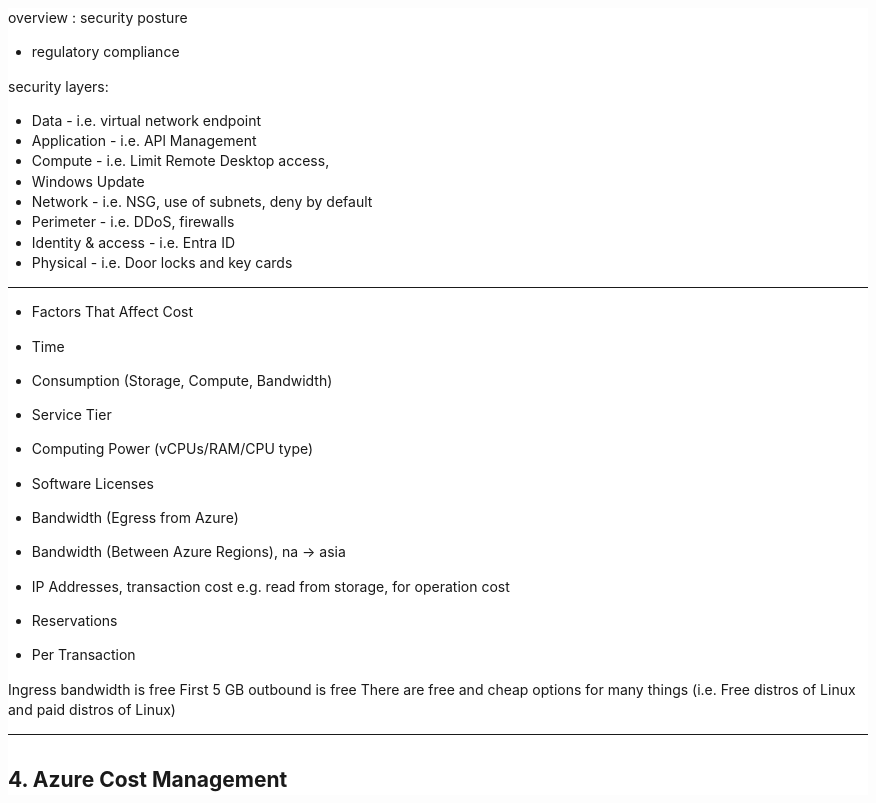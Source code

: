 overview :
security posture

- regulatory compliance

security layers:

- Data - i.e. virtual network endpoint
- Application - i.e. APl Management
- Compute - i.e. Limit Remote Desktop access,
- Windows Update
- Network - i.e. NSG, use of subnets, deny by default
- Perimeter - i.e. DDoS, firewalls
- Identity & access - i.e. Entra ID
- Physical - i.e. Door locks and key cards

---

- Factors That Affect Cost

- Time
- Consumption (Storage, Compute, Bandwidth)
- Service Tier
- Computing Power (vCPUs/RAM/CPU type)
- Software Licenses
- Bandwidth (Egress from Azure)
- Bandwidth (Between Azure Regions), na -> asia
- IP Addresses, transaction cost e.g. read from storage, for operation cost
- Reservations
- Per Transaction

Ingress bandwidth is free
First 5 GB outbound is free
There are free and cheap options for many
things (i.e. Free distros of Linux and paid distros
of Linux)

---

## 4. Azure Cost Management

